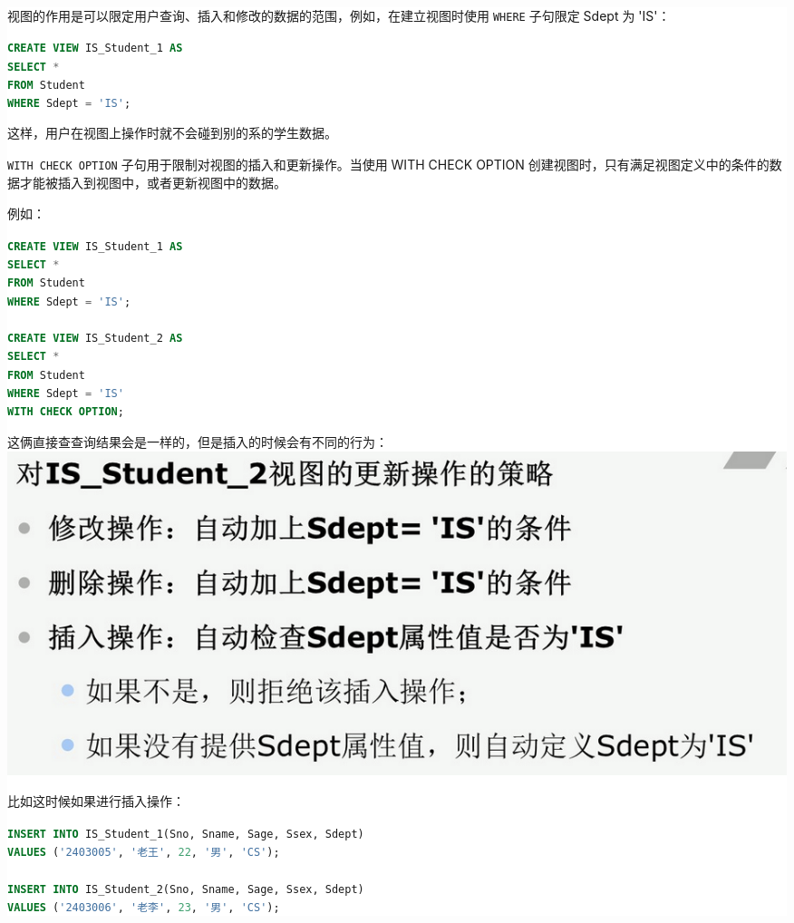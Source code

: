 视图的作用是可以限定用户查询、插入和修改的数据的范围，例如，在建立视图时使用 `WHERE` 子句限定 Sdept 为 'IS'：

```sql
CREATE VIEW IS_Student_1 AS
SELECT *
FROM Student
WHERE Sdept = 'IS';
```

这样，用户在视图上操作时就不会碰到别的系的学生数据。

`WITH CHECK OPTION` 子句用于限制对视图的插入和更新操作。当使用 WITH CHECK OPTION 创建视图时，只有满足视图定义中的条件的数据才能被插入到视图中，或者更新视图中的数据。

例如：

```sql
CREATE VIEW IS_Student_1 AS
SELECT *
FROM Student
WHERE Sdept = 'IS';

CREATE VIEW IS_Student_2 AS
SELECT *
FROM Student
WHERE Sdept = 'IS'
WITH CHECK OPTION;
```

这俩直接查查询结果会是一样的，但是插入的时候会有不同的行为：
![web image](./imgs/index/41b22ce4147a6b085249dce14.png)

比如这时候如果进行插入操作：

```sql
INSERT INTO IS_Student_1(Sno, Sname, Sage, Ssex, Sdept)
VALUES ('2403005', '老王', 22, '男', 'CS');

INSERT INTO IS_Student_2(Sno, Sname, Sage, Ssex, Sdept)
VALUES ('2403006', '老李', 23, '男', 'CS');
```
